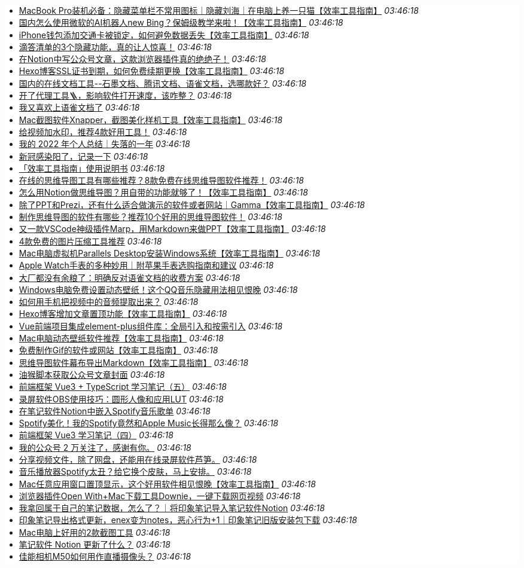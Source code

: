 * [MacBook Pro装机必备：隐藏菜单栏不常用图标｜隐藏刘海｜在电脑上养一只猫【效率工具指南】](https://penghh.fun/2023/03/25/2023-3-25-macapp/) *03:46:18* 
* [国内怎么使用微软的AI机器人new Bing？保姆级教学来啦！【效率工具指南】](https://penghh.fun/2023/03/19/2023-3-19-newBing/) *03:46:18* 
* [iPhone钱包添加交通卡被锁定，如何避免数据丢失【效率工具指南】](https://penghh.fun/2023/03/11/2023-3-11-iPhone_apple_pay/) *03:46:18* 
* [滴答清单的3个隐藏功能，真的让人惊喜！](https://penghh.fun/2023/03/05/2023-3-5-didaqingdan/) *03:46:18* 
* [在Notion中写公众号文章，这款浏览器插件真的绝绝子！](https://penghh.fun/2023/03/03/2023-3-3-notion_converter/) *03:46:18* 
* [Hexo博客SSL证书到期，如何免费续期更换【效率工具指南】](https://penghh.fun/2023/03/01/2023-3-1-ssl/) *03:46:18* 
* [国内的在线文档工具--石墨文档、腾讯文档、语雀文档，选哪款好？](https://penghh.fun/2023/02/18/2023-2-18-online_document/) *03:46:18* 
* [开了代理工具🪜，影响软件打开速度，该咋整？](https://penghh.fun/2023/01/30/2023-1-30-clashx/) *03:46:18* 
* [我又喜欢上语雀文档了](https://penghh.fun/2023/01/07/2023-1-7-yuque/) *03:46:18* 
* [Mac截图软件Xnapper，截图美化样机工具【效率工具指南】](https://penghh.fun/2023/01/03/2023-1-3-xnapper/) *03:46:18* 
* [给视频加水印，推荐4款好用工具！](https://penghh.fun/2023/01/01/2023-1-1-video_watermark/) *03:46:18* 
* [我的 2022 年个人总结｜失落的一年](https://penghh.fun/2022/12/31/2022-12-31-summary/) *03:46:18* 
* [新冠感染阳了，记录一下](https://penghh.fun/2022/12/26/2022-12-26-covid19/) *03:46:18* 
* [「效率工具指南」使用说明书](https://penghh.fun/2022/12/13/2022-12-13-notice/) *03:46:18* 
* [在线的思维导图工具有哪些推荐？8款免费在线思维导图软件推荐！](https://penghh.fun/2022/12/03/2022-12-3-online_mindmap/) *03:46:18* 
* [怎么用Notion做思维导图？用自带的功能就够了！【效率工具指南】](https://penghh.fun/2022/11/27/2022-11-27-notion_mindmap/) *03:46:18* 
* [除了PPT和Prezi，还有什么适合做演示的软件或者网站｜Gamma【效率工具指南】](https://penghh.fun/2022/11/24/2022-11-24-gamma/) *03:46:18* 
* [制作思维导图的软件有哪些？推荐10个好用的思维导图软件！](https://penghh.fun/2022/11/22/2022-11-22-mindmap/) *03:46:18* 
* [又一款VSCode神级插件Marp，用Markdown来做PPT【效率工具指南】](https://penghh.fun/2022/11/12/2022-11-12-vscode_plugin/) *03:46:18* 
* [4款免费的图片压缩工具推荐](https://penghh.fun/2022/11/10/2022-11-10-picture_compress/) *03:46:18* 
* [Mac电脑虚拟机Parallels Desktop安装Windows系统【效率工具指南】](https://penghh.fun/2022/11/06/2022-11-6-mac_windows/) *03:46:18* 
* [Apple Watch手表的多种妙用｜附苹果手表选购指南和建议](https://penghh.fun/2022/11/05/2022-11-5-applewatch/) *03:46:18* 
* [大厂都没有余粮了：明确反对语雀文档的收费方案](https://penghh.fun/2022/10/30/2022-10-30-yuque/) *03:46:18* 
* [Windows电脑免费设置动态壁纸！这个QQ音乐隐藏用法相见恨晚](https://penghh.fun/2022/10/24/2022-10-24-windows_dynamicwallpaper/) *03:46:18* 
* [如何用手机把视频中的音频提取出来？](https://penghh.fun/2022/10/21/2022-10-21-videotoaudio/) *03:46:18* 
* [Hexo博客增加文章置顶功能【效率工具指南】](https://penghh.fun/2022/10/20/2022-10-20-article_pin/) *03:46:18* 
* [Vue前端项目集成element-plus组件库：全局引入和按需引入](https://penghh.fun/2022/10/19/2022-10-19-vue_emelentplus/) *03:46:18* 
* [Mac电脑动态壁纸软件推荐【效率工具指南】](https://penghh.fun/2022/10/17/2022-10-17-macdynamicwallpaper/) *03:46:18* 
* [免费制作Gif的软件或网站【效率工具指南】](https://penghh.fun/2022/10/16/2022-10-16-Gif/) *03:46:18* 
* [思维导图软件幕布导出Markdown【效率工具指南】](https://penghh.fun/2022/10/11/2022-10-11-mubuexport/) *03:46:18* 
* [油猴脚本获取公众号文章封面](https://penghh.fun/2022/10/06/2022-10-6-tampermonkey/) *03:46:18* 
* [前端框架 Vue3 + TypeScript 学习笔记（五）](https://penghh.fun/2022/09/25/2022-9-25-vue3learnnote5/) *03:46:18* 
* [录屏软件OBS使用技巧：圆形人像和应用LUT](https://penghh.fun/2022/09/24/2022-9-24-obs/) *03:46:18* 
* [在笔记软件Notion中嵌入Spotify音乐歌单](https://penghh.fun/2022/09/10/2022-9-10-notion_music/) *03:46:18* 
* [Spotify美化！我的Spotify竟然和Apple Music长得那么像？](https://penghh.fun/2022/09/09/2022-9-9-spotify/) *03:46:18* 
* [前端框架 Vue3 学习笔记（四）](https://penghh.fun/2022/09/04/2022-9-4-vue3learnnote4/) *03:46:18* 
* [我的公众号 2 万关注了，感谢有你。](https://penghh.fun/2022/09/04/2022-9-4-wemedia/) *03:46:18* 
* [分享视频文件，除了网盘，还能用在线录屏软件芦笋。](https://penghh.fun/2022/09/02/2022-9-2-lusun/) *03:46:18* 
* [音乐播放器Spotify太丑？给它换个皮肤，马上安排。](https://penghh.fun/2022/08/25/2022-8-25-spotify/) *03:46:18* 
* [Mac任意应用窗口置顶显示，这个好用软件相见恨晚【效率工具指南】](https://penghh.fun/2022/08/20/2022-8-20-mac_pin_top/) *03:46:18* 
* [浏览器插件Open With+Mac下载工具Downie，一键下载网页视频](https://penghh.fun/2022/08/12/2022-8-12-openwith_plugin/) *03:46:18* 
* [我拿回属于自己的笔记数据，怎么了？｜将印象笔记导入笔记软件Notion](https://penghh.fun/2022/07/30/2022-7-30-yinxiang/) *03:46:18* 
* [印象笔记导出格式更新，enex变为notes，恶心行为+1｜印象笔记旧版安装包下载](https://penghh.fun/2022/07/28/2022-7-28-yinxiang/) *03:46:18* 
* [Mac电脑上好用的2款截图工具](https://penghh.fun/2022/07/27/2022-7-27-mac_screenshot/) *03:46:18* 
* [笔记软件 Notion 更新了什么？](https://penghh.fun/2022/07/23/2022-7-23-Notion/) *03:46:18* 
* [佳能相机M50如何用作直播摄像头？](https://penghh.fun/2022/07/16/2022-7-16-canonandobs/) *03:46:18* 